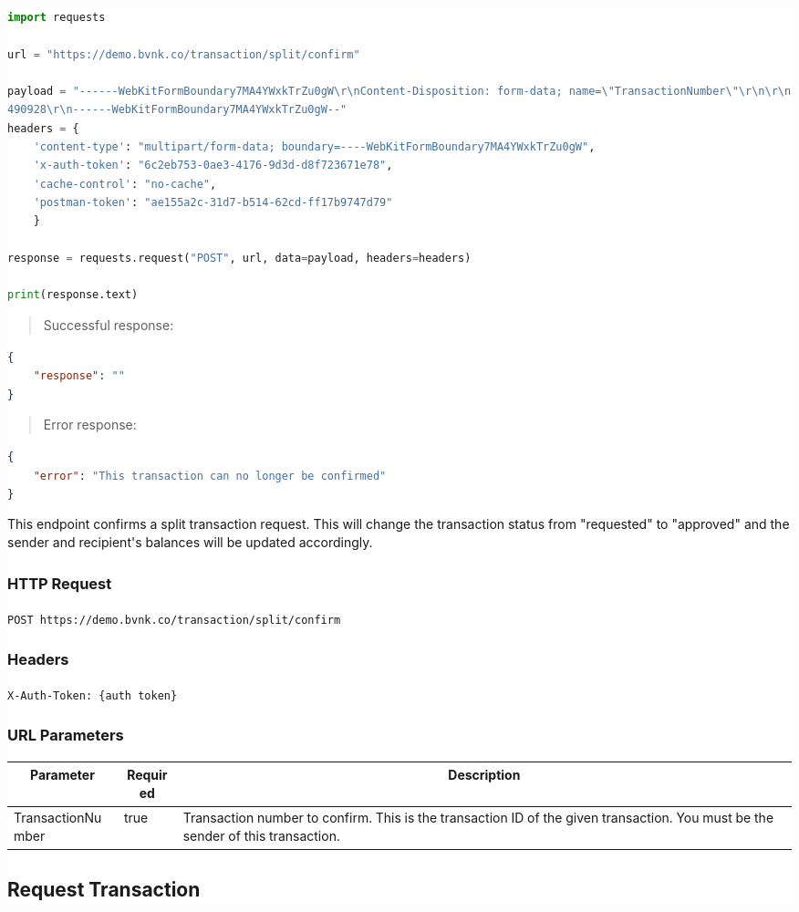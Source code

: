 
```python
import requests

url = "https://demo.bvnk.co/transaction/split/confirm"

payload = "------WebKitFormBoundary7MA4YWxkTrZu0gW\r\nContent-Disposition: form-data; name=\"TransactionNumber\"\r\n\r\n490928\r\n------WebKitFormBoundary7MA4YWxkTrZu0gW--"
headers = {
    'content-type': "multipart/form-data; boundary=----WebKitFormBoundary7MA4YWxkTrZu0gW",
    'x-auth-token': "6c2eb753-0ae3-4176-9d3d-d8f723671e78",
    'cache-control': "no-cache",
    'postman-token': "ae155a2c-31d7-b514-62cd-ff17b9747d79"
    }

response = requests.request("POST", url, data=payload, headers=headers)

print(response.text)
```

> Successful response:

```json
{
    "response": ""
}
```

> Error response:

```json
{
    "error": "This transaction can no longer be confirmed"
}
```

This endpoint confirms a split transaction request. This will change the transaction status from "requested" to "approved" and the sender and recipient's balances will be updated accordingly.

### HTTP Request

`POST https://demo.bvnk.co/transaction/split/confirm`

### Headers

`X-Auth-Token: {auth token}`

### URL Parameters

Parameter | Required | Description
--------- | ----------- | ----------
TransactionNumber | true | Transaction number to confirm. This is the transaction ID of the given transaction. You must be the sender of this transaction.

## Request Transaction
